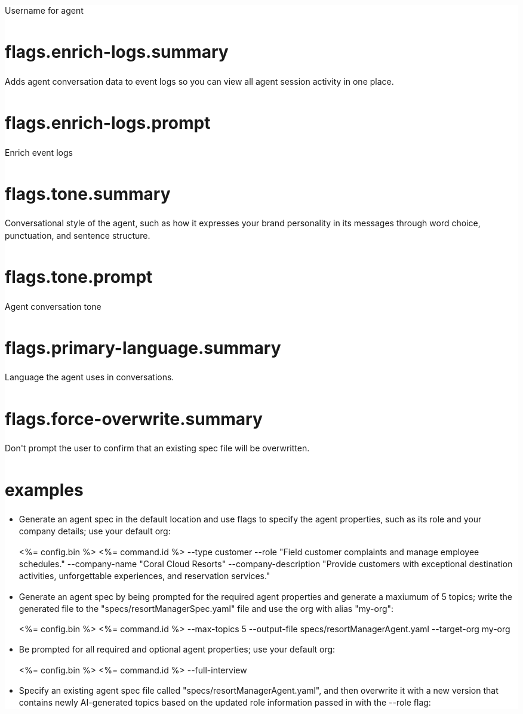 Username for agent

# flags.enrich-logs.summary

Adds agent conversation data to event logs so you can view all agent session activity in one place.

# flags.enrich-logs.prompt

Enrich event logs

# flags.tone.summary

Conversational style of the agent, such as how it expresses your brand personality in its messages through word choice, punctuation, and sentence structure.

# flags.tone.prompt

Agent conversation tone

# flags.primary-language.summary

Language the agent uses in conversations.

# flags.force-overwrite.summary

Don't prompt the user to confirm that an existing spec file will be overwritten.

# examples

- Generate an agent spec in the default location and use flags to specify the agent properties, such as its role and your company details; use your default org:

  <%= config.bin %> <%= command.id %> --type customer --role "Field customer complaints and manage employee schedules." --company-name "Coral Cloud Resorts" --company-description "Provide customers with exceptional destination activities, unforgettable experiences, and reservation services."

- Generate an agent spec by being prompted for the required agent properties and generate a maxiumum of 5 topics; write the generated file to the "specs/resortManagerSpec.yaml" file and use the org with alias "my-org":

  <%= config.bin %> <%= command.id %> --max-topics 5 --output-file specs/resortManagerAgent.yaml --target-org my-org

- Be prompted for all required and optional agent properties; use your default org:

  <%= config.bin %> <%= command.id %> --full-interview

- Specify an existing agent spec file called "specs/resortManagerAgent.yaml", and then overwrite it with a new version that contains newly AI-generated topics based on the updated role information passed in with the --role flag:
